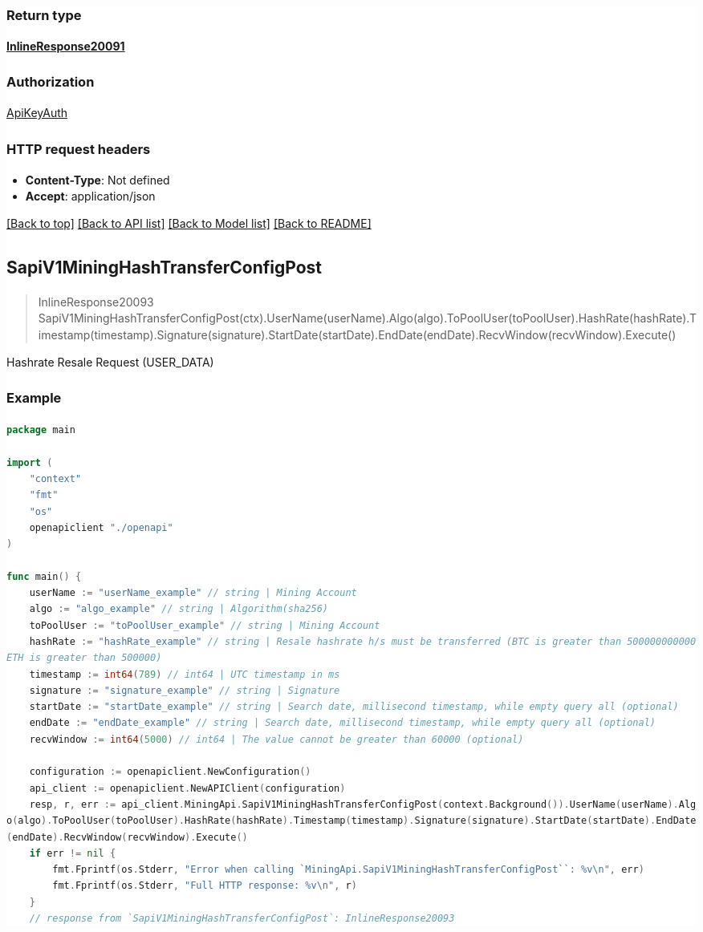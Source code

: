 ### Return type

[**InlineResponse20091**](InlineResponse20091.md)

### Authorization

[ApiKeyAuth](../README.md#ApiKeyAuth)

### HTTP request headers

- **Content-Type**: Not defined
- **Accept**: application/json

[[Back to top]](#) [[Back to API list]](../README.md#documentation-for-api-endpoints)
[[Back to Model list]](../README.md#documentation-for-models)
[[Back to README]](../README.md)


## SapiV1MiningHashTransferConfigPost

> InlineResponse20093 SapiV1MiningHashTransferConfigPost(ctx).UserName(userName).Algo(algo).ToPoolUser(toPoolUser).HashRate(hashRate).Timestamp(timestamp).Signature(signature).StartDate(startDate).EndDate(endDate).RecvWindow(recvWindow).Execute()

Hashrate Resale Request (USER_DATA)



### Example

```go
package main

import (
    "context"
    "fmt"
    "os"
    openapiclient "./openapi"
)

func main() {
    userName := "userName_example" // string | Mining Account
    algo := "algo_example" // string | Algorithm(sha256)
    toPoolUser := "toPoolUser_example" // string | Mining Account
    hashRate := "hashRate_example" // string | Resale hashrate h/s must be transferred (BTC is greater than 500000000000 ETH is greater than 500000)
    timestamp := int64(789) // int64 | UTC timestamp in ms
    signature := "signature_example" // string | Signature
    startDate := "startDate_example" // string | Search date, millisecond timestamp, while empty query all (optional)
    endDate := "endDate_example" // string | Search date, millisecond timestamp, while empty query all (optional)
    recvWindow := int64(5000) // int64 | The value cannot be greater than 60000 (optional)

    configuration := openapiclient.NewConfiguration()
    api_client := openapiclient.NewAPIClient(configuration)
    resp, r, err := api_client.MiningApi.SapiV1MiningHashTransferConfigPost(context.Background()).UserName(userName).Algo(algo).ToPoolUser(toPoolUser).HashRate(hashRate).Timestamp(timestamp).Signature(signature).StartDate(startDate).EndDate(endDate).RecvWindow(recvWindow).Execute()
    if err != nil {
        fmt.Fprintf(os.Stderr, "Error when calling `MiningApi.SapiV1MiningHashTransferConfigPost``: %v\n", err)
        fmt.Fprintf(os.Stderr, "Full HTTP response: %v\n", r)
    }
    // response from `SapiV1MiningHashTransferConfigPost`: InlineResponse20093
```